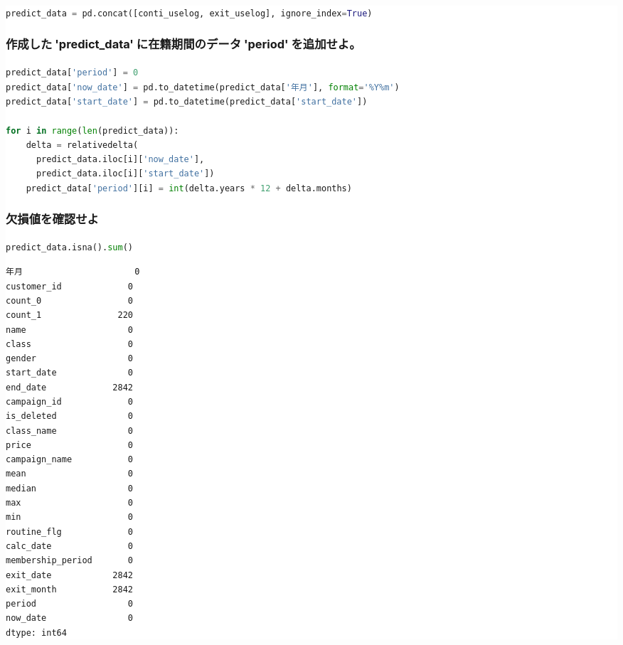 ``` python
predict_data = pd.concat([conti_uselog, exit_uselog], ignore_index=True)
```

### 作成した 'predict_data' に在籍期間のデータ 'period' を追加せよ。

``` python
predict_data['period'] = 0
predict_data['now_date'] = pd.to_datetime(predict_data['年月'], format='%Y%m')
predict_data['start_date'] = pd.to_datetime(predict_data['start_date'])

for i in range(len(predict_data)):
    delta = relativedelta(
      predict_data.iloc[i]['now_date'],
      predict_data.iloc[i]['start_date'])
    predict_data['period'][i] = int(delta.years * 12 + delta.months)

```

### 欠損値を確認せよ

``` python
predict_data.isna().sum()
```
```
年月                      0
customer_id             0
count_0                 0
count_1               220
name                    0
class                   0
gender                  0
start_date              0
end_date             2842
campaign_id             0
is_deleted              0
class_name              0
price                   0
campaign_name           0
mean                    0
median                  0
max                     0
min                     0
routine_flg             0
calc_date               0
membership_period       0
exit_date            2842
exit_month           2842
period                  0
now_date                0
dtype: int64

```
